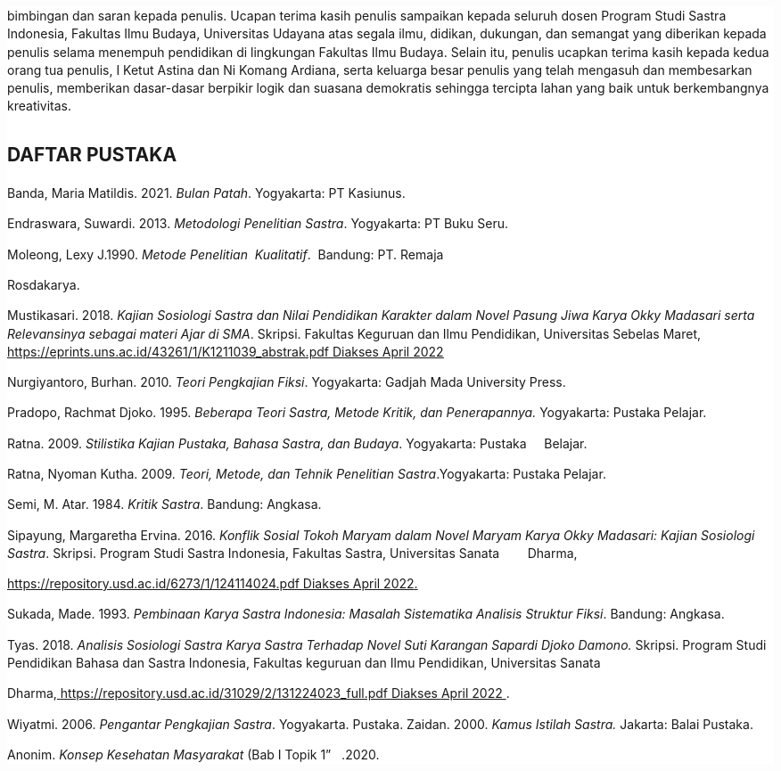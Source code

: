 <p><span class="font2">bimbingan dan saran kepada penulis. Ucapan terima kasih penulis sampaikan kepada seluruh dosen Program Studi Sastra Indonesia, Fakultas Ilmu Budaya, Universitas Udayana atas segala ilmu, didikan, dukungan, dan semangat yang diberikan kepada penulis selama menempuh pendidikan di lingkungan Fakultas Ilmu Budaya. Selain itu, penulis ucapkan terima kasih kepada kedua orang tua penulis, I Ketut Astina dan Ni Komang Ardiana, serta keluarga besar penulis yang telah mengasuh dan membesarkan penulis, memberikan dasar-dasar berpikir logik dan suasana demokratis sehingga tercipta lahan yang baik untuk berkembangnya kreativitas.</span></p>
<h2><a name="bookmark16"></a><span class="font2" style="font-weight:bold;"><a name="bookmark17"></a>DAFTAR PUSTAKA</span></h2>
<p><span class="font2">Banda, Maria Matildis. 2021. </span><span class="font2" style="font-style:italic;">Bulan Patah</span><span class="font2">. Yogyakarta: PT Kasiunus.</span></p>
<p><span class="font2">Endraswara, Suwardi. 2013. </span><span class="font2" style="font-style:italic;">Metodologi Penelitian Sastra</span><span class="font2">. Yogyakarta: PT Buku Seru.</span></p>
<p><span class="font2">Moleong, Lexy J.1990. </span><span class="font2" style="font-style:italic;">Metode Penelitian &nbsp;Kualitatif</span><span class="font2">. &nbsp;Bandung: PT. Remaja</span></p>
<p><span class="font2">Rosdakarya.</span></p>
<p><span class="font2">Mustikasari. 2018. </span><span class="font2" style="font-style:italic;">Kajian Sosiologi Sastra dan Nilai Pendidikan Karakter dalam Novel Pasung Jiwa Karya Okky Madasari serta Relevansinya sebagai materi Ajar di SMA</span><span class="font2">. Skripsi. Fakultas Keguruan dan Ilmu Pendidikan, Universitas Sebelas Maret, </span><a href="https://eprints.uns.ac.id/43261/1/K1211039_abstrak.pdf_Diakses"><span class="font2" style="text-decoration:underline;">https://eprints.uns.ac.id/43261/1/K1211039_abstrak.pdf Diakses</span></a><span class="font2" style="text-decoration:underline;"> April</span><a href="https://eprints.uns.ac.id/43261/1/K1211039_abstrak.pdf%20Diakses%20April%202022"><span class="font2" style="text-decoration:underline;"> 2022</span></a></p>
<p><span class="font2">Nurgiyantoro, Burhan. 2010. </span><span class="font2" style="font-style:italic;">Teori Pengkajian Fiksi</span><span class="font2">. Yogyakarta: Gadjah Mada University Press.</span></p>
<p><span class="font2">Pradopo, Rachmat Djoko. 1995. </span><span class="font2" style="font-style:italic;">Beberapa Teori Sastra, Metode Kritik, dan Penerapannya.</span><span class="font2"> Yogyakarta: Pustaka Pelajar.</span></p>
<p><span class="font2">Ratna. 2009. </span><span class="font2" style="font-style:italic;">Stilistika Kajian Pustaka, Bahasa Sastra, dan Budaya</span><span class="font2">. Yogyakarta: Pustaka &nbsp;&nbsp;&nbsp;&nbsp;Belajar.</span></p>
<p><span class="font2">Ratna, Nyoman Kutha. 2009. </span><span class="font2" style="font-style:italic;">Teori, Metode, dan Tehnik Penelitian Sastra</span><span class="font2">.Yogyakarta: Pustaka Pelajar.</span></p>
<p><span class="font2">Semi, M. Atar. 1984. </span><span class="font2" style="font-style:italic;">Kritik Sastra</span><span class="font2">. Bandung: Angkasa.</span></p>
<p><span class="font2">Sipayung, Margaretha Ervina. 2016. </span><span class="font2" style="font-style:italic;">Konflik Sosial Tokoh Maryam dalam Novel Maryam Karya Okky Madasari: Kajian Sosiologi Sastra</span><span class="font2">. Skripsi. Program Studi Sastra Indonesia, Fakultas Sastra, Universitas Sanata &nbsp;&nbsp;&nbsp;&nbsp;&nbsp;&nbsp;&nbsp;Dharma,</span></p>
<p><a href="https://repository.usd.ac.id/6273/1/124114024.pdf%20%20Diakses%20April%202022"><span class="font2" style="text-decoration:underline;">https://repository.usd.ac.id/6273/1/124114024.pdf Diakses April 2022</span><span class="font2">.</span></a></p>
<p><span class="font2">Sukada, Made. 1993. </span><span class="font2" style="font-style:italic;">Pembinaan Karya Sastra Indonesia: Masalah Sistematika Analisis Struktur Fiksi</span><span class="font2">. Bandung: Angkasa.</span></p>
<p><span class="font2">Tyas. 2018. </span><span class="font2" style="font-style:italic;">Analisis Sosiologi Sastra Karya Sastra Terhadap Novel Suti Karangan Sapardi Djoko Damono.</span><span class="font2"> Skripsi. Program Studi Pendidikan Bahasa dan Sastra Indonesia, Fakultas keguruan dan Ilmu Pendidikan, Universitas Sanata</span></p>
<p><span class="font2">Dharma,</span><a href="https://repository.usd.ac.id/31029/2/131224023_full.pdf%20Diakses%20&#x9;April%202022"><span class="font2"> </span><span class="font2" style="text-decoration:underline;">https://repository.usd.ac.id/31029/2/131224023_full.pdf Diakses</span></a><span class="font2" style="text-decoration:underline;"> </span><a href="https://repository.usd.ac.id/31029/2/131224023_full.pdf%20Diakses%20&#x9;April%202022"><span class="font2" style="text-decoration:underline;">April 2022</span><span class="font2"> </span></a><span class="font2">.</span></p>
<p><span class="font2">Wiyatmi. 2006. </span><span class="font2" style="font-style:italic;">Pengantar Pengkajian Sastra</span><span class="font2">. Yogyakarta. Pustaka. Zaidan. 2000. </span><span class="font2" style="font-style:italic;">Kamus Istilah Sastra.</span><span class="font2"> Jakarta: Balai Pustaka.</span></p>
<p><span class="font2">Anonim. </span><span class="font2" style="font-style:italic;">Konsep Kesehatan Masyarakat</span><span class="font2"> (Bab I Topik 1” &nbsp;&nbsp;.2020.</span></p>